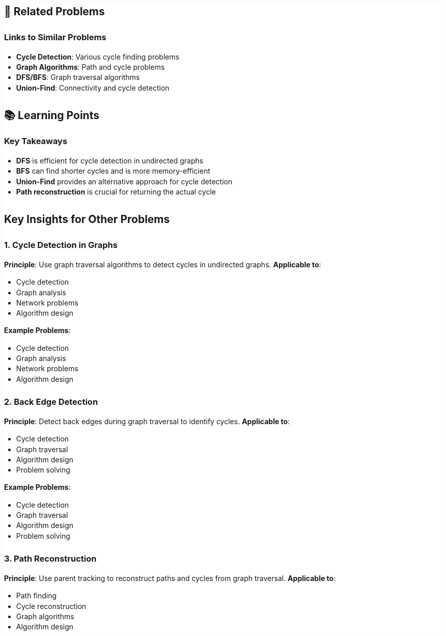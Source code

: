 ## 🔗 Related Problems

### Links to Similar Problems
- **Cycle Detection**: Various cycle finding problems
- **Graph Algorithms**: Path and cycle problems
- **DFS/BFS**: Graph traversal algorithms
- **Union-Find**: Connectivity and cycle detection

## 📚 Learning Points

### Key Takeaways
- **DFS** is efficient for cycle detection in undirected graphs
- **BFS** can find shorter cycles and is more memory-efficient
- **Union-Find** provides an alternative approach for cycle detection
- **Path reconstruction** is crucial for returning the actual cycle

## Key Insights for Other Problems

### 1. **Cycle Detection in Graphs**
**Principle**: Use graph traversal algorithms to detect cycles in undirected graphs.
**Applicable to**:
- Cycle detection
- Graph analysis
- Network problems
- Algorithm design

**Example Problems**:
- Cycle detection
- Graph analysis
- Network problems
- Algorithm design

### 2. **Back Edge Detection**
**Principle**: Detect back edges during graph traversal to identify cycles.
**Applicable to**:
- Cycle detection
- Graph traversal
- Algorithm design
- Problem solving

**Example Problems**:
- Cycle detection
- Graph traversal
- Algorithm design
- Problem solving

### 3. **Path Reconstruction**
**Principle**: Use parent tracking to reconstruct paths and cycles from graph traversal.
**Applicable to**:
- Path finding
- Cycle reconstruction
- Graph algorithms
- Algorithm design
